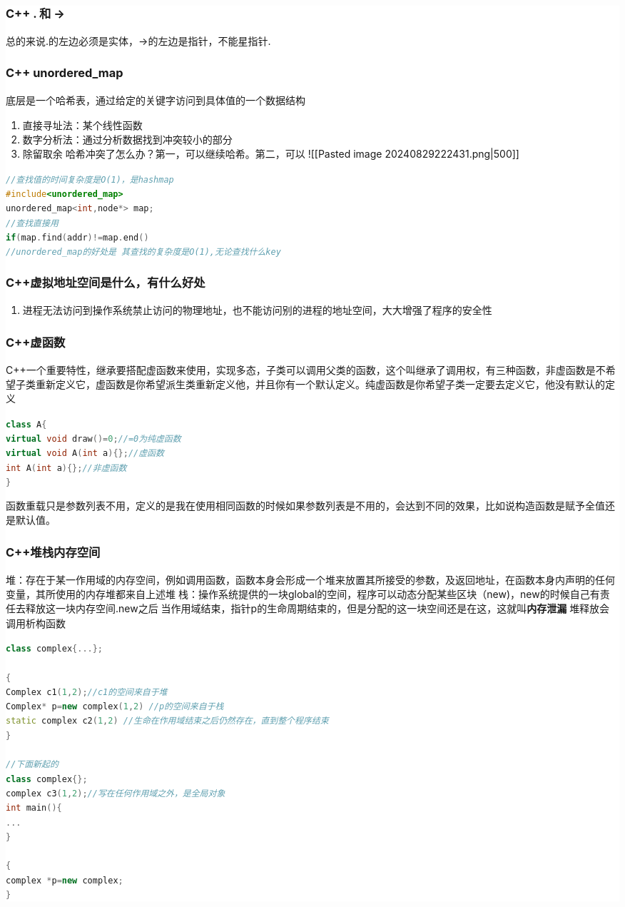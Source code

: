 ### C++ . 和 ->
总的来说.的左边必须是实体，->的左边是指针，不能星指针.

### C++ unordered_map
底层是一个哈希表，通过给定的关键字访问到具体值的一个数据结构
1. 直接寻址法：某个线性函数
2. 数字分析法：通过分析数据找到冲突较小的部分
3. 除留取余
哈希冲突了怎么办？第一，可以继续哈希。第二，可以
![[Pasted image 20240829222431.png|500]]
```C++
//查找值的时间复杂度是O(1)，是hashmap
#include<unordered_map>
unordered_map<int,node*> map;
//查找直接用
if(map.find(addr)!=map.end()
//unordered_map的好处是 其查找的复杂度是O(1),无论查找什么key
```


### C++虚拟地址空间是什么，有什么好处
1. 进程无法访问到操作系统禁止访问的物理地址，也不能访问别的进程的地址空间，大大增强了程序的安全性

### C++虚函数
C++一个重要特性，继承要搭配虚函数来使用，实现多态，子类可以调用父类的函数，这个叫继承了调用权，有三种函数，非虚函数是不希望子类重新定义它，虚函数是你希望派生类重新定义他，并且你有一个默认定义。纯虚函数是你希望子类一定要去定义它，他没有默认的定义
```C++
class A{
virtual void draw()=0;//=0为纯虚函数
virtual void A(int a){};//虚函数
int A(int a){};//非虚函数
}
```
函数重载只是参数列表不用，定义的是我在使用相同函数的时候如果参数列表是不用的，会达到不同的效果，比如说构造函数是赋予全值还是默认值。

### C++堆栈内存空间
堆：存在于某一作用域的内存空间，例如调用函数，函数本身会形成一个堆来放置其所接受的参数，及返回地址，在函数本身内声明的任何变量，其所使用的内存堆都来自上述堆
栈：操作系统提供的一块global的空间，程序可以动态分配某些区块（new)，new的时候自己有责任去释放这一块内存空间.new之后 当作用域结束，指针p的生命周期结束的，但是分配的这一块空间还是在这，这就叫**内存泄漏**
堆释放会调用析构函数
```C++
class complex{...};

{
Complex c1(1,2);//c1的空间来自于堆
Complex* p=new complex(1,2) //p的空间来自于栈
static complex c2(1,2) //生命在作用域结束之后仍然存在，直到整个程序结束
}

//下面新起的
class complex{};
complex c3(1,2);//写在任何作用域之外，是全局对象
int main(){
...
}

{
complex *p=new complex;
}
```
